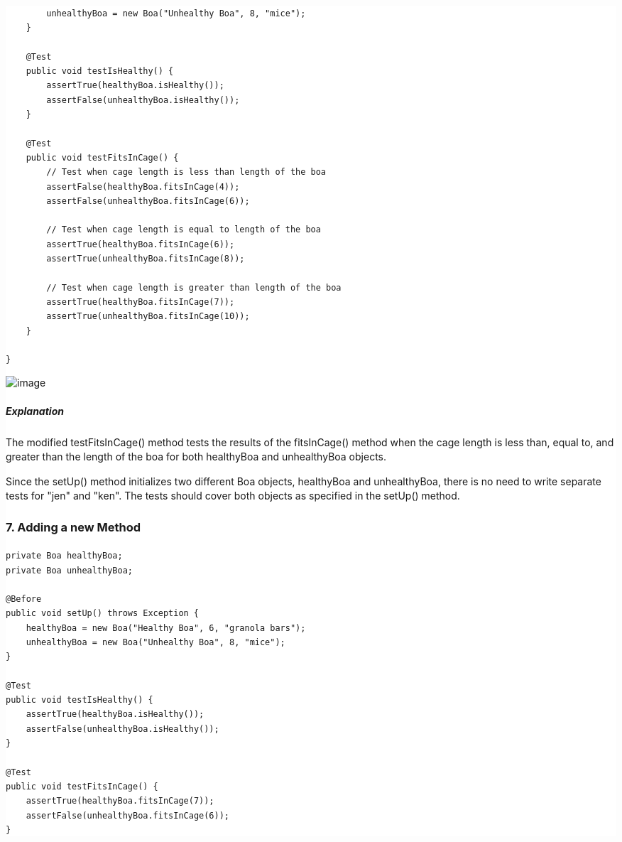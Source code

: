 ~~~
        unhealthyBoa = new Boa("Unhealthy Boa", 8, "mice");
    }

    @Test
    public void testIsHealthy() {
        assertTrue(healthyBoa.isHealthy());
        assertFalse(unhealthyBoa.isHealthy());
    }

    @Test
    public void testFitsInCage() {
        // Test when cage length is less than length of the boa
        assertFalse(healthyBoa.fitsInCage(4));
        assertFalse(unhealthyBoa.fitsInCage(6));

        // Test when cage length is equal to length of the boa
        assertTrue(healthyBoa.fitsInCage(6));
        assertTrue(unhealthyBoa.fitsInCage(8));

        // Test when cage length is greater than length of the boa
        assertTrue(healthyBoa.fitsInCage(7));
        assertTrue(unhealthyBoa.fitsInCage(10));
    }

}
~~~
![image](https://user-images.githubusercontent.com/118908997/233044086-ab303551-157a-4127-90f6-dea12e965586.png)


##### Explanation

The modified testFitsInCage() method tests the results of the fitsInCage() method when the cage length is less than, equal to, and greater than the length of the boa for both healthyBoa and unhealthyBoa objects.

Since the setUp() method initializes two different Boa objects, healthyBoa and unhealthyBoa, there is no need to write separate tests for "jen" and "ken". The tests should cover both objects as specified in the setUp() method.



### 7. Adding a new Method

~~~
private Boa healthyBoa;
private Boa unhealthyBoa;

@Before
public void setUp() throws Exception {
    healthyBoa = new Boa("Healthy Boa", 6, "granola bars");
    unhealthyBoa = new Boa("Unhealthy Boa", 8, "mice");
}

@Test
public void testIsHealthy() {
    assertTrue(healthyBoa.isHealthy());
    assertFalse(unhealthyBoa.isHealthy());
}

@Test
public void testFitsInCage() {
    assertTrue(healthyBoa.fitsInCage(7));
    assertFalse(unhealthyBoa.fitsInCage(6));
}

~~~